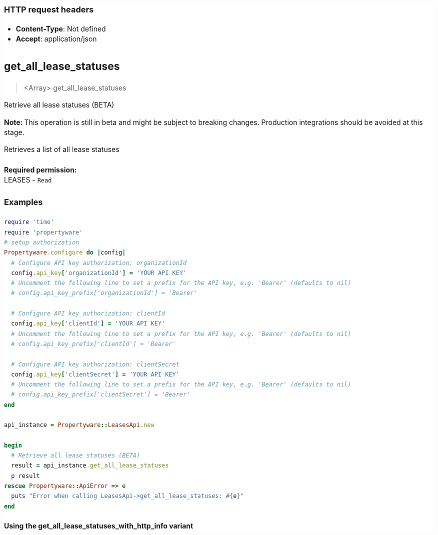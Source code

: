 ### HTTP request headers

- **Content-Type**: Not defined
- **Accept**: application/json


## get_all_lease_statuses

> <Array<LeaseStatus>> get_all_lease_statuses

Retrieve all lease statuses (BETA)

<p class=\"betaWarning\"><b>Note: </b>This operation is still in beta and might be subject to breaking changes. Production integrations should be avoided at this stage.</p> Retrieves a list of all lease statuses<br/><br/><b>Required permission:</b><br/><span class=\"permissionBlock\">LEASES</span> - <code>Read</code> 

### Examples

```ruby
require 'time'
require 'propertyware'
# setup authorization
Propertyware.configure do |config|
  # Configure API key authorization: organizationId
  config.api_key['organizationId'] = 'YOUR API KEY'
  # Uncomment the following line to set a prefix for the API key, e.g. 'Bearer' (defaults to nil)
  # config.api_key_prefix['organizationId'] = 'Bearer'

  # Configure API key authorization: clientId
  config.api_key['clientId'] = 'YOUR API KEY'
  # Uncomment the following line to set a prefix for the API key, e.g. 'Bearer' (defaults to nil)
  # config.api_key_prefix['clientId'] = 'Bearer'

  # Configure API key authorization: clientSecret
  config.api_key['clientSecret'] = 'YOUR API KEY'
  # Uncomment the following line to set a prefix for the API key, e.g. 'Bearer' (defaults to nil)
  # config.api_key_prefix['clientSecret'] = 'Bearer'
end

api_instance = Propertyware::LeasesApi.new

begin
  # Retrieve all lease statuses (BETA)
  result = api_instance.get_all_lease_statuses
  p result
rescue Propertyware::ApiError => e
  puts "Error when calling LeasesApi->get_all_lease_statuses: #{e}"
end
```

#### Using the get_all_lease_statuses_with_http_info variant
